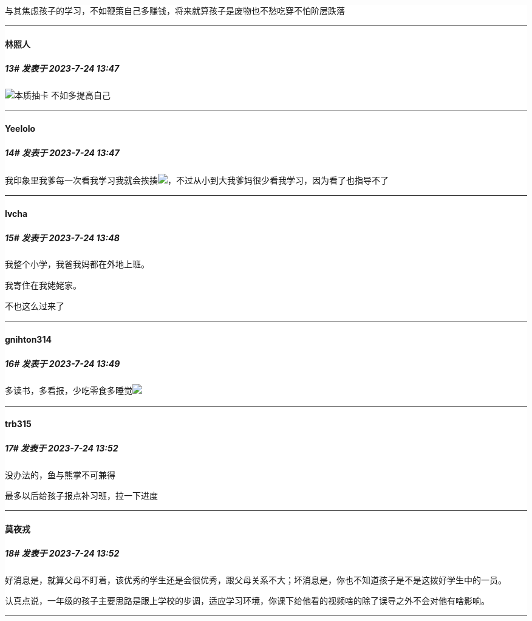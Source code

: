与其焦虑孩子的学习，不如鞭策自己多赚钱，将来就算孩子是废物也不愁吃穿不怕阶层跌落

*****

####  林照人  
##### 13#       发表于 2023-7-24 13:47

<img src="https://static.saraba1st.com/image/smiley/face2017/067.png" referrerpolicy="no-referrer">本质抽卡 不如多提高自己

*****

####  Yeelolo  
##### 14#       发表于 2023-7-24 13:47

我印象里我爹每一次看我学习我就会挨揍<img src="https://static.saraba1st.com/image/smiley/face2017/135.png" referrerpolicy="no-referrer">，不过从小到大我爹妈很少看我学习，因为看了也指导不了

*****

####  lvcha  
##### 15#       发表于 2023-7-24 13:48

我整个小学，我爸我妈都在外地上班。

我寄住在我姥姥家。

不也这么过来了

*****

####  gnihton314  
##### 16#       发表于 2023-7-24 13:49

多读书，多看报，少吃零食多睡觉<img src="https://static.saraba1st.com/image/smiley/face2017/067.png" referrerpolicy="no-referrer">

*****

####  trb315  
##### 17#       发表于 2023-7-24 13:52

没办法的，鱼与熊掌不可兼得

最多以后给孩子报点补习班，拉一下进度

*****

####  莫夜戎  
##### 18#       发表于 2023-7-24 13:52

好消息是，就算父母不盯着，该优秀的学生还是会很优秀，跟父母关系不大；坏消息是，你也不知道孩子是不是这拨好学生中的一员。

认真点说，一年级的孩子主要思路是跟上学校的步调，适应学习环境，你课下给他看的视频啥的除了误导之外不会对他有啥影响。

*****
